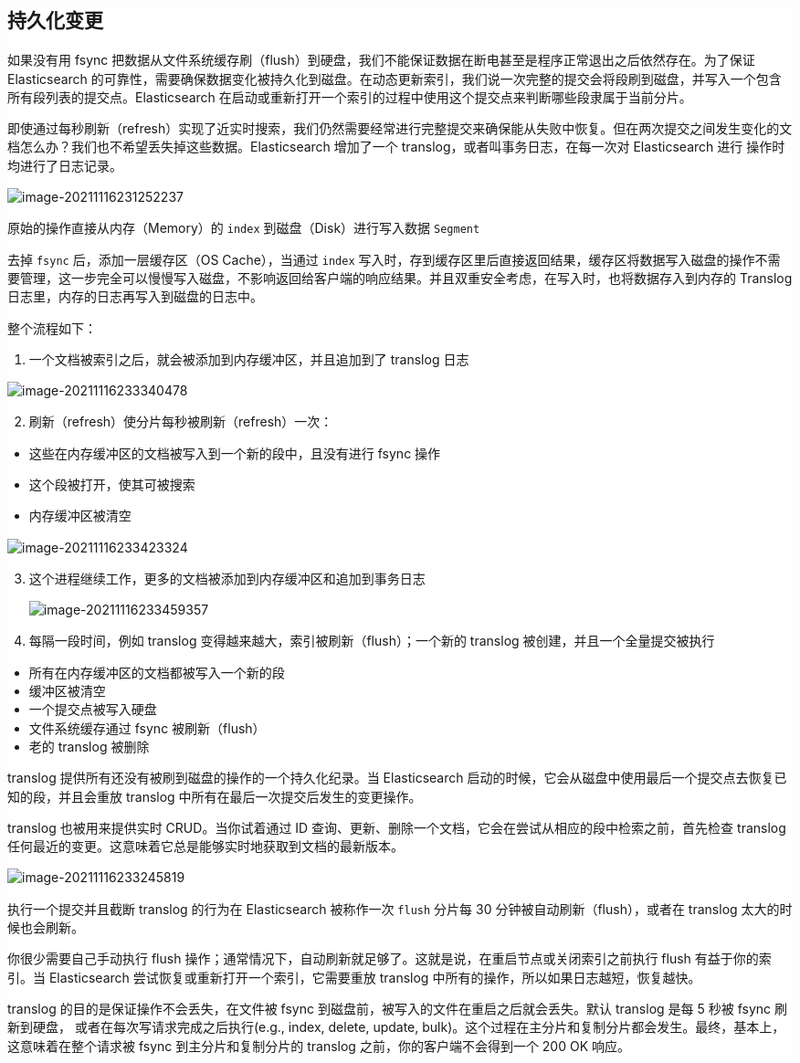 ## 持久化变更

如果没有用 fsync 把数据从文件系统缓存刷（flush）到硬盘，我们不能保证数据在断电甚至是程序正常退出之后依然存在。为了保证 Elasticsearch 的可靠性，需要确保数据变化被持久化到磁盘。在动态更新索引，我们说一次完整的提交会将段刷到磁盘，并写入一个包含所有段列表的提交点。Elasticsearch 在启动或重新打开一个索引的过程中使用这个提交点来判断哪些段隶属于当前分片。

即使通过每秒刷新（refresh）实现了近实时搜索，我们仍然需要经常进行完整提交来确保能从失败中恢复。但在两次提交之间发生变化的文档怎么办？我们也不希望丢失掉这些数据。Elasticsearch 增加了一个 translog，或者叫事务日志，在每一次对 Elasticsearch 进行 操作时均进行了日志记录。

![image-20211116231252237](https://cdn.jsdelivr.net/gh/Kele-Bingtang/static/img/ElasticSearch/20211116231253.png)

原始的操作直接从内存（Memory）的 `index` 到磁盘（Disk）进行写入数据 `Segment`

去掉 `fsync` 后，添加一层缓存区（OS Cache），当通过 `index` 写入时，存到缓存区里后直接返回结果，缓存区将数据写入磁盘的操作不需要管理，这一步完全可以慢慢写入磁盘，不影响返回给客户端的响应结果。并且双重安全考虑，在写入时，也将数据存入到内存的 Translog 日志里，内存的日志再写入到磁盘的日志中。

整个流程如下：

1. 一个文档被索引之后，就会被添加到内存缓冲区，并且追加到了 translog 日志

![image-20211116233340478](https://cdn.jsdelivr.net/gh/Kele-Bingtang/static/img/ElasticSearch/20211116234045.png)

2. 刷新（refresh）使分片每秒被刷新（refresh）一次：

- 这些在内存缓冲区的文档被写入到一个新的段中，且没有进行 fsync 操作

- 这个段被打开，使其可被搜索
- 内存缓冲区被清空

![image-20211116233423324](https://cdn.jsdelivr.net/gh/Kele-Bingtang/static/img/ElasticSearch/20211116233424.png)

3. 这个进程继续工作，更多的文档被添加到内存缓冲区和追加到事务日志

    ![image-20211116233459357](https://cdn.jsdelivr.net/gh/Kele-Bingtang/static/img/ElasticSearch/20211116233500.png)

4. 每隔一段时间，例如 translog 变得越来越大，索引被刷新（flush）；一个新的 translog 被创建，并且一个全量提交被执行

- 所有在内存缓冲区的文档都被写入一个新的段
- 缓冲区被清空
- 一个提交点被写入硬盘
- 文件系统缓存通过 fsync 被刷新（flush）
- 老的 translog 被删除

translog 提供所有还没有被刷到磁盘的操作的一个持久化纪录。当 Elasticsearch 启动的时候，它会从磁盘中使用最后一个提交点去恢复已知的段，并且会重放 translog 中所有在最后一次提交后发生的变更操作。

translog 也被用来提供实时 CRUD。当你试着通过 ID 查询、更新、删除一个文档，它会在尝试从相应的段中检索之前，首先检查 translog 任何最近的变更。这意味着它总是能够实时地获取到文档的最新版本。

![image-20211116233245819](https://cdn.jsdelivr.net/gh/Kele-Bingtang/static/img/ElasticSearch/20211116233246.png)

执行一个提交并且截断 translog 的行为在 Elasticsearch 被称作一次 `flush` 分片每 30 分钟被自动刷新（flush），或者在 translog 太大的时候也会刷新。

你很少需要自己手动执行 flush 操作；通常情况下，自动刷新就足够了。这就是说，在重启节点或关闭索引之前执行 flush 有益于你的索引。当 Elasticsearch 尝试恢复或重新打开一个索引，它需要重放 translog 中所有的操作，所以如果日志越短，恢复越快。

translog 的目的是保证操作不会丢失，在文件被 fsync 到磁盘前，被写入的文件在重启之后就会丢失。默认 translog 是每 5 秒被 fsync 刷新到硬盘， 或者在每次写请求完成之后执行(e.g., index, delete, update, bulk)。这个过程在主分片和复制分片都会发生。最终，基本上，这意味着在整个请求被 fsync 到主分片和复制分片的 translog 之前，你的客户端不会得到一个 200 OK 响应。
